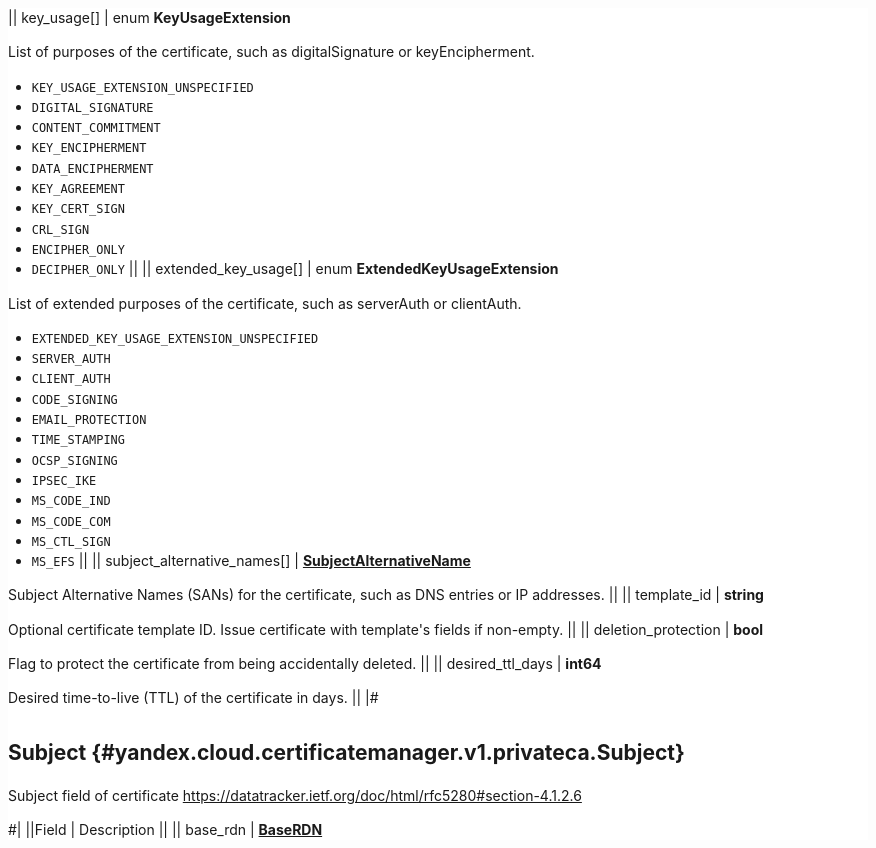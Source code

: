 || key_usage[] | enum **KeyUsageExtension**

List of purposes of the certificate, such as digitalSignature or keyEncipherment.

- `KEY_USAGE_EXTENSION_UNSPECIFIED`
- `DIGITAL_SIGNATURE`
- `CONTENT_COMMITMENT`
- `KEY_ENCIPHERMENT`
- `DATA_ENCIPHERMENT`
- `KEY_AGREEMENT`
- `KEY_CERT_SIGN`
- `CRL_SIGN`
- `ENCIPHER_ONLY`
- `DECIPHER_ONLY` ||
|| extended_key_usage[] | enum **ExtendedKeyUsageExtension**

List of extended purposes of the certificate, such as serverAuth or clientAuth.

- `EXTENDED_KEY_USAGE_EXTENSION_UNSPECIFIED`
- `SERVER_AUTH`
- `CLIENT_AUTH`
- `CODE_SIGNING`
- `EMAIL_PROTECTION`
- `TIME_STAMPING`
- `OCSP_SIGNING`
- `IPSEC_IKE`
- `MS_CODE_IND`
- `MS_CODE_COM`
- `MS_CTL_SIGN`
- `MS_EFS` ||
|| subject_alternative_names[] | **[SubjectAlternativeName](#yandex.cloud.certificatemanager.v1.privateca.SubjectAlternativeName)**

Subject Alternative Names (SANs) for the certificate, such as DNS entries or IP addresses. ||
|| template_id | **string**

Optional certificate template ID. Issue certificate with template's fields if non-empty. ||
|| deletion_protection | **bool**

Flag to protect the certificate from being accidentally deleted. ||
|| desired_ttl_days | **int64**

Desired time-to-live (TTL) of the certificate in days. ||
|#

## Subject {#yandex.cloud.certificatemanager.v1.privateca.Subject}

Subject field of certificate https://datatracker.ietf.org/doc/html/rfc5280#section-4.1.2.6

#|
||Field | Description ||
|| base_rdn | **[BaseRDN](#yandex.cloud.certificatemanager.v1.privateca.BaseRDN)**
